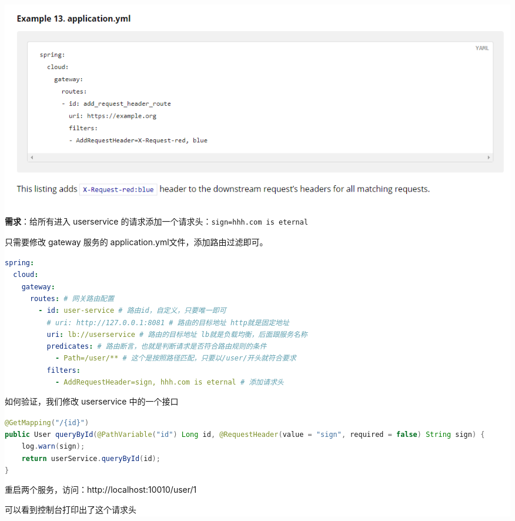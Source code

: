 [![img](../pic/202108220139913.png)](https://cdn.xn2001.com/img/2021/202108220139913.png)





**需求**：给所有进入 userservice 的请求添加一个请求头：`sign=hhh.com is eternal`

只需要修改 gateway 服务的 application.yml文件，添加路由过滤即可。

```yaml
spring:
  cloud:
    gateway:
      routes: # 网关路由配置
        - id: user-service # 路由id，自定义，只要唯一即可
          # uri: http://127.0.0.1:8081 # 路由的目标地址 http就是固定地址
          uri: lb://userservice # 路由的目标地址 lb就是负载均衡，后面跟服务名称
          predicates: # 路由断言，也就是判断请求是否符合路由规则的条件
            - Path=/user/** # 这个是按照路径匹配，只要以/user/开头就符合要求
          filters:
            - AddRequestHeader=sign, hhh.com is eternal # 添加请求头
```

如何验证，我们修改 userservice 中的一个接口

```java
@GetMapping("/{id}")
public User queryById(@PathVariable("id") Long id, @RequestHeader(value = "sign", required = false) String sign) {
    log.warn(sign);
    return userService.queryById(id);
}
```

重启两个服务，访问：http://localhost:10010/user/1

可以看到控制台打印出了这个请求头

